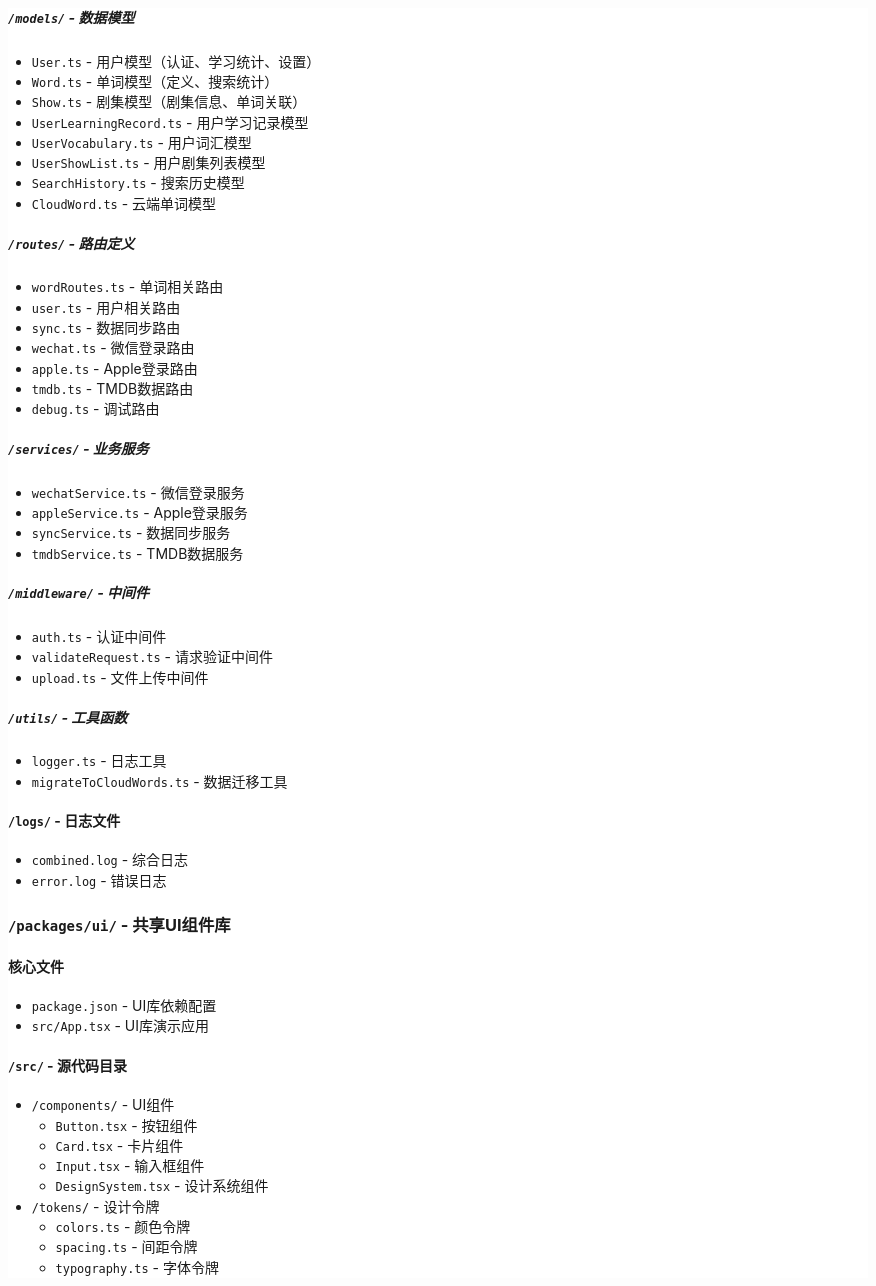 ##### `/models/` - 数据模型
- `User.ts` - 用户模型（认证、学习统计、设置）
- `Word.ts` - 单词模型（定义、搜索统计）
- `Show.ts` - 剧集模型（剧集信息、单词关联）
- `UserLearningRecord.ts` - 用户学习记录模型
- `UserVocabulary.ts` - 用户词汇模型
- `UserShowList.ts` - 用户剧集列表模型
- `SearchHistory.ts` - 搜索历史模型
- `CloudWord.ts` - 云端单词模型

##### `/routes/` - 路由定义
- `wordRoutes.ts` - 单词相关路由
- `user.ts` - 用户相关路由
- `sync.ts` - 数据同步路由
- `wechat.ts` - 微信登录路由
- `apple.ts` - Apple登录路由
- `tmdb.ts` - TMDB数据路由
- `debug.ts` - 调试路由

##### `/services/` - 业务服务
- `wechatService.ts` - 微信登录服务
- `appleService.ts` - Apple登录服务
- `syncService.ts` - 数据同步服务
- `tmdbService.ts` - TMDB数据服务

##### `/middleware/` - 中间件
- `auth.ts` - 认证中间件
- `validateRequest.ts` - 请求验证中间件
- `upload.ts` - 文件上传中间件

##### `/utils/` - 工具函数
- `logger.ts` - 日志工具
- `migrateToCloudWords.ts` - 数据迁移工具

#### `/logs/` - 日志文件
- `combined.log` - 综合日志
- `error.log` - 错误日志

### `/packages/ui/` - 共享UI组件库

#### 核心文件
- `package.json` - UI库依赖配置
- `src/App.tsx` - UI库演示应用

#### `/src/` - 源代码目录
- `/components/` - UI组件
  - `Button.tsx` - 按钮组件
  - `Card.tsx` - 卡片组件
  - `Input.tsx` - 输入框组件
  - `DesignSystem.tsx` - 设计系统组件
- `/tokens/` - 设计令牌
  - `colors.ts` - 颜色令牌
  - `spacing.ts` - 间距令牌
  - `typography.ts` - 字体令牌
